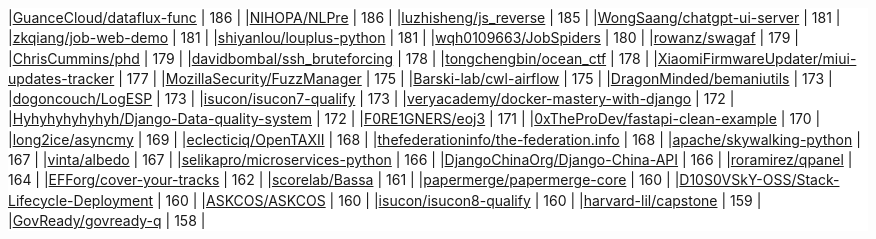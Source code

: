 |[GuanceCloud/dataflux-func](https://github.com/GuanceCloud/dataflux-func) | 186 |
|[NIHOPA/NLPre](https://github.com/NIHOPA/NLPre) | 186 |
|[luzhisheng/js_reverse](https://github.com/luzhisheng/js_reverse) | 185 |
|[WongSaang/chatgpt-ui-server](https://github.com/WongSaang/chatgpt-ui-server) | 181 |
|[zkqiang/job-web-demo](https://github.com/zkqiang/job-web-demo) | 181 |
|[shiyanlou/louplus-python](https://github.com/shiyanlou/louplus-python) | 181 |
|[wqh0109663/JobSpiders](https://github.com/wqh0109663/JobSpiders) | 180 |
|[rowanz/swagaf](https://github.com/rowanz/swagaf) | 179 |
|[ChrisCummins/phd](https://github.com/ChrisCummins/phd) | 179 |
|[davidbombal/ssh_bruteforcing](https://github.com/davidbombal/ssh_bruteforcing) | 178 |
|[tongchengbin/ocean_ctf](https://github.com/tongchengbin/ocean_ctf) | 178 |
|[XiaomiFirmwareUpdater/miui-updates-tracker](https://github.com/XiaomiFirmwareUpdater/miui-updates-tracker) | 177 |
|[MozillaSecurity/FuzzManager](https://github.com/MozillaSecurity/FuzzManager) | 175 |
|[Barski-lab/cwl-airflow](https://github.com/Barski-lab/cwl-airflow) | 175 |
|[DragonMinded/bemaniutils](https://github.com/DragonMinded/bemaniutils) | 173 |
|[dogoncouch/LogESP](https://github.com/dogoncouch/LogESP) | 173 |
|[isucon/isucon7-qualify](https://github.com/isucon/isucon7-qualify) | 173 |
|[veryacademy/docker-mastery-with-django](https://github.com/veryacademy/docker-mastery-with-django) | 172 |
|[Hyhyhyhyhyhyh/Django-Data-quality-system](https://github.com/Hyhyhyhyhyhyh/Django-Data-quality-system) | 172 |
|[F0RE1GNERS/eoj3](https://github.com/F0RE1GNERS/eoj3) | 171 |
|[0xTheProDev/fastapi-clean-example](https://github.com/0xTheProDev/fastapi-clean-example) | 170 |
|[long2ice/asyncmy](https://github.com/long2ice/asyncmy) | 169 |
|[eclecticiq/OpenTAXII](https://github.com/eclecticiq/OpenTAXII) | 168 |
|[thefederationinfo/the-federation.info](https://github.com/thefederationinfo/the-federation.info) | 168 |
|[apache/skywalking-python](https://github.com/apache/skywalking-python) | 167 |
|[vinta/albedo](https://github.com/vinta/albedo) | 167 |
|[selikapro/microservices-python](https://github.com/selikapro/microservices-python) | 166 |
|[DjangoChinaOrg/Django-China-API](https://github.com/DjangoChinaOrg/Django-China-API) | 166 |
|[roramirez/qpanel](https://github.com/roramirez/qpanel) | 164 |
|[EFForg/cover-your-tracks](https://github.com/EFForg/cover-your-tracks) | 162 |
|[scorelab/Bassa](https://github.com/scorelab/Bassa) | 161 |
|[papermerge/papermerge-core](https://github.com/papermerge/papermerge-core) | 160 |
|[D10S0VSkY-OSS/Stack-Lifecycle-Deployment](https://github.com/D10S0VSkY-OSS/Stack-Lifecycle-Deployment) | 160 |
|[ASKCOS/ASKCOS](https://github.com/ASKCOS/ASKCOS) | 160 |
|[isucon/isucon8-qualify](https://github.com/isucon/isucon8-qualify) | 160 |
|[harvard-lil/capstone](https://github.com/harvard-lil/capstone) | 159 |
|[GovReady/govready-q](https://github.com/GovReady/govready-q) | 158 |